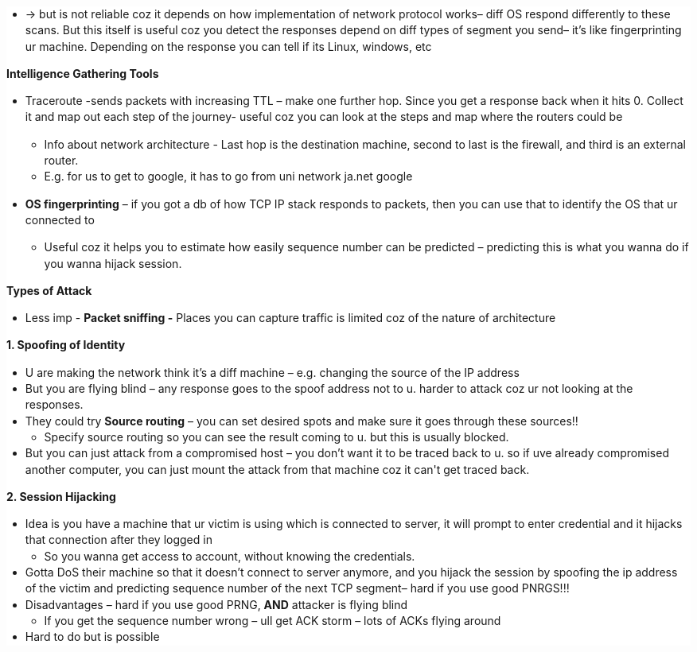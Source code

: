   - → but is not reliable coz it depends on how implementation of network
    protocol works– diff OS respond differently to these scans. But this
    itself is useful coz you detect the responses depend on diff types
    of segment you send– it’s like fingerprinting ur machine. Depending
    on the response you can tell if its Linux, windows, etc

**Intelligence Gathering Tools**

  - Traceroute -sends packets with increasing TTL – make one further
    hop. Since you get a response back when it hits 0. Collect it and
    map out each step of the journey- useful coz you can look at the
    steps and map where the routers could be
      - Info about network architecture - Last hop is the destination
        machine, second to last is the firewall, and third is an
        external router.
      - E.g. for us to get to google, it has to go from uni network
        ja.net google


  - **OS fingerprinting** – if you got a db of how TCP IP stack responds
    to packets, then you can use that to identify the OS that ur
    connected to
      - Useful coz it helps you to estimate how easily sequence number
        can be predicted – predicting this is what you wanna do if you
        wanna hijack session.

**Types of Attack**

  - Less imp - **Packet sniffing -** Places you can capture traffic is
    limited coz of the nature of architecture

**1. Spoofing of Identity**
  - U are making the network think it’s a diff machine – e.g. changing
    the source of the IP address
  - But you are flying blind – any response goes to the spoof address
    not to u. harder to attack coz ur not looking at the responses.
  - They could try **Source routing** – you can set desired spots and
    make sure it goes through these sources\!\!
      - Specify source routing so you can see the result coming to u.
        but this is usually blocked.
  - But you can just attack from a compromised host – you don’t want it
    to be traced back to u. so if uve already compromised another
    computer, you can just mount the attack from that machine coz it
    can't get traced back.

**2. Session Hijacking**

  - Idea is you have a machine that ur victim is using which is
    connected to server, it will prompt to enter credential and it
    hijacks that connection after they logged in
      - So you wanna get access to account, without knowing the
        credentials.
  - Gotta DoS their machine so that it doesn’t connect to server
    anymore, and you hijack the session by spoofing the ip address of
    the victim and predicting sequence number of the next TCP segment–
    hard if you use good PNRGS\!\!\!
  - Disadvantages – hard if you use good PRNG, **AND** attacker is
    flying blind
      - If you get the sequence number wrong – ull get ACK storm – lots
        of ACKs flying around
  - Hard to do but is possible
